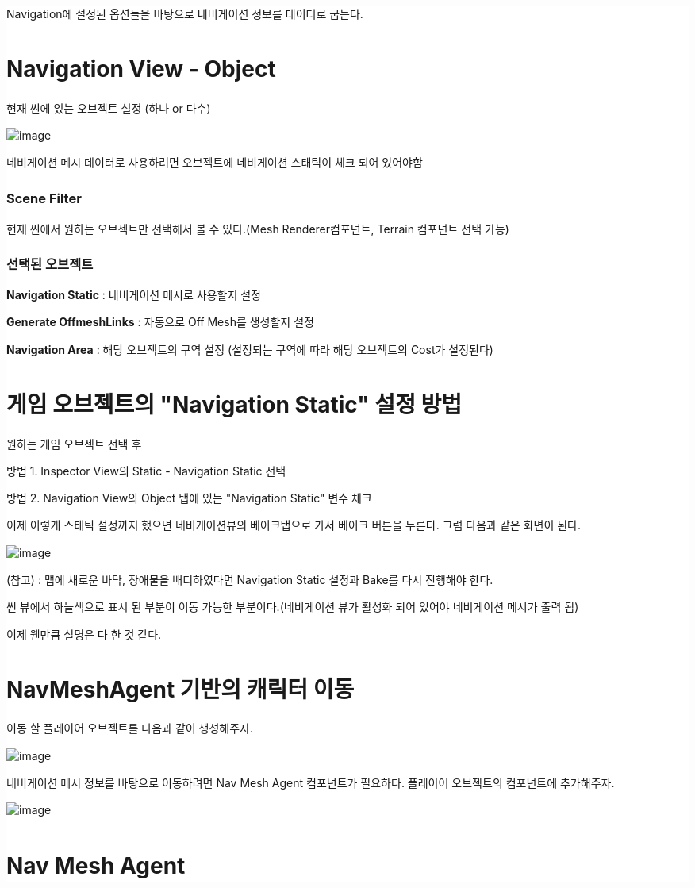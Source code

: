 Navigation에 설정된 옵션들을 바탕으로 네비게이션 정보를 데이터로 굽는다.

# Navigation View - Object

현재 씬에 있는 오브젝트 설정 (하나 or 다수)

![image](https://user-images.githubusercontent.com/101051124/158799189-f3136714-b4bf-4486-9b01-b22b36687acd.png)

네비게이션 메시 데이터로 사용하려면 오브젝트에 네비게이션 스태틱이 체크 되어 있어야함

### Scene Filter

현재 씬에서 원하는 오브젝트만 선택해서 볼 수 있다.(Mesh Renderer컴포넌트, Terrain 컴포넌트 선택 가능)

### 선택된 오브젝트

**Navigation Static** : 네비게이션 메시로 사용할지 설정

**Generate OffmeshLinks** : 자동으로 Off Mesh를 생성할지 설정

**Navigation Area** : 해당 오브젝트의 구역 설정 (설정되는 구역에 따라 해당 오브젝트의 Cost가 설정된다)

# 게임 오브젝트의 "Navigation Static" 설정 방법

원하는 게임 오브젝트 선택 후

방법 1. Inspector View의 Static - Navigation Static 선택

방법 2. Navigation View의 Object 탭에 있는 "Navigation Static" 변수 체크



이제 이렇게 스태틱 설정까지 했으면 네비게이션뷰의 베이크탭으로 가서 베이크 버튼을 누른다. 그럼 다음과 같은 화면이 된다.

![image](https://user-images.githubusercontent.com/101051124/158800453-831e1906-ff30-4a54-b576-68c9d1c306f8.png)

(참고) : 맵에 새로운 바닥, 장애물을 배티하였다면 Navigation Static 설정과 Bake를 다시 진행해야 한다.

씬 뷰에서 하늘색으로 표시 된 부분이 이동 가능한 부분이다.(네비게이션 뷰가 활성화 되어 있어야 네비게이션 메시가 출력 됨)

이제 웬만큼 설명은 다 한 것 같다. 

# NavMeshAgent 기반의 캐릭터 이동

이동 할 플레이어 오브젝트를 다음과 같이 생성해주자.

![image](https://user-images.githubusercontent.com/101051124/158801260-f41e9f1d-3d33-4e41-a49a-132ddf858aef.png)

네비게이션 메시 정보를 바탕으로 이동하려면 Nav Mesh Agent 컴포넌트가 필요하다. 플레이어 오브젝트의 컴포넌트에 추가해주자.

![image](https://user-images.githubusercontent.com/101051124/158801590-e1a5a26d-3268-439b-8efe-45a18585553c.png)

# Nav Mesh Agent
